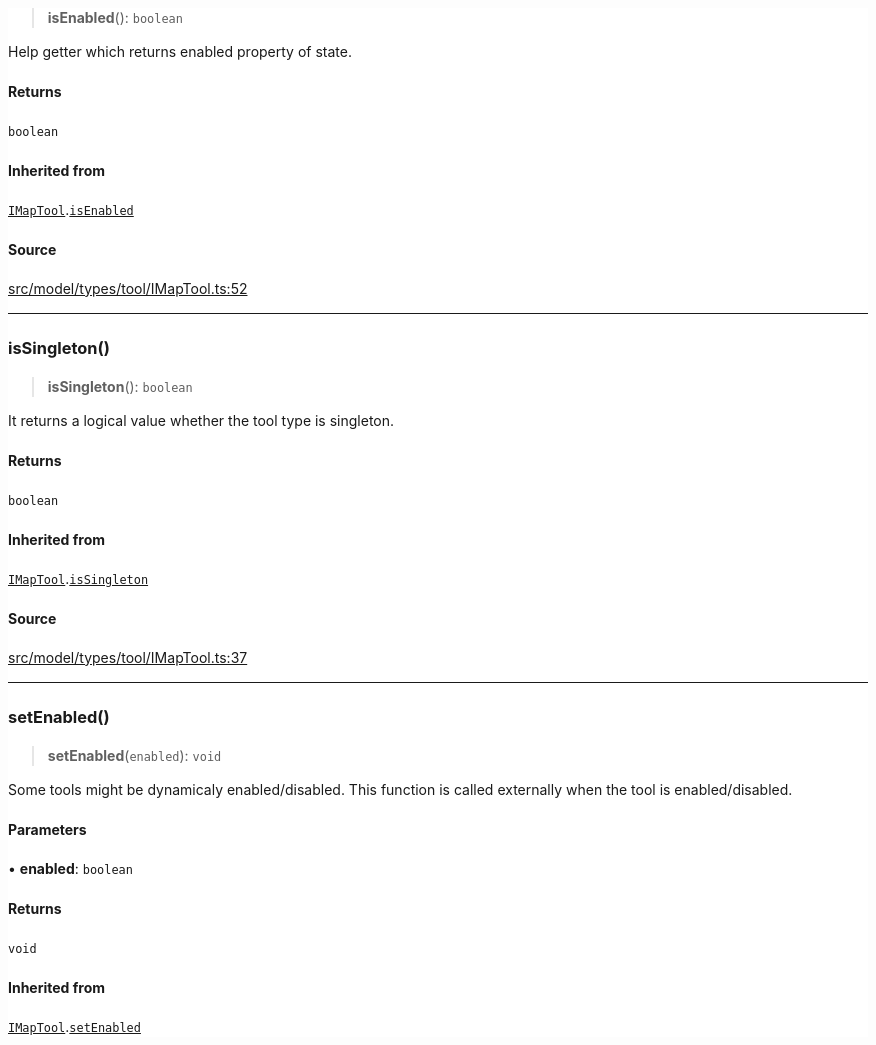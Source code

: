 > **isEnabled**(): `boolean`

Help getter which returns enabled property of state.

#### Returns

`boolean`

#### Inherited from

[`IMapTool`](IMapTool.md).[`isEnabled`](IMapTool.md#isenabled)

#### Source

[src/model/types/tool/IMapTool.ts:52](https://github.com/geovisto/geovisto-map/blob/e22d774889dbc28cc1ec62933ecf6bab6690f172/src/model/types/tool/IMapTool.ts#L52)

***

### isSingleton()

> **isSingleton**(): `boolean`

It returns a logical value whether the tool type is singleton.

#### Returns

`boolean`

#### Inherited from

[`IMapTool`](IMapTool.md).[`isSingleton`](IMapTool.md#issingleton)

#### Source

[src/model/types/tool/IMapTool.ts:37](https://github.com/geovisto/geovisto-map/blob/e22d774889dbc28cc1ec62933ecf6bab6690f172/src/model/types/tool/IMapTool.ts#L37)

***

### setEnabled()

> **setEnabled**(`enabled`): `void`

Some tools might be dynamicaly enabled/disabled.
This function is called externally when the tool is enabled/disabled.

#### Parameters

• **enabled**: `boolean`

#### Returns

`void`

#### Inherited from

[`IMapTool`](IMapTool.md).[`setEnabled`](IMapTool.md#setenabled)
